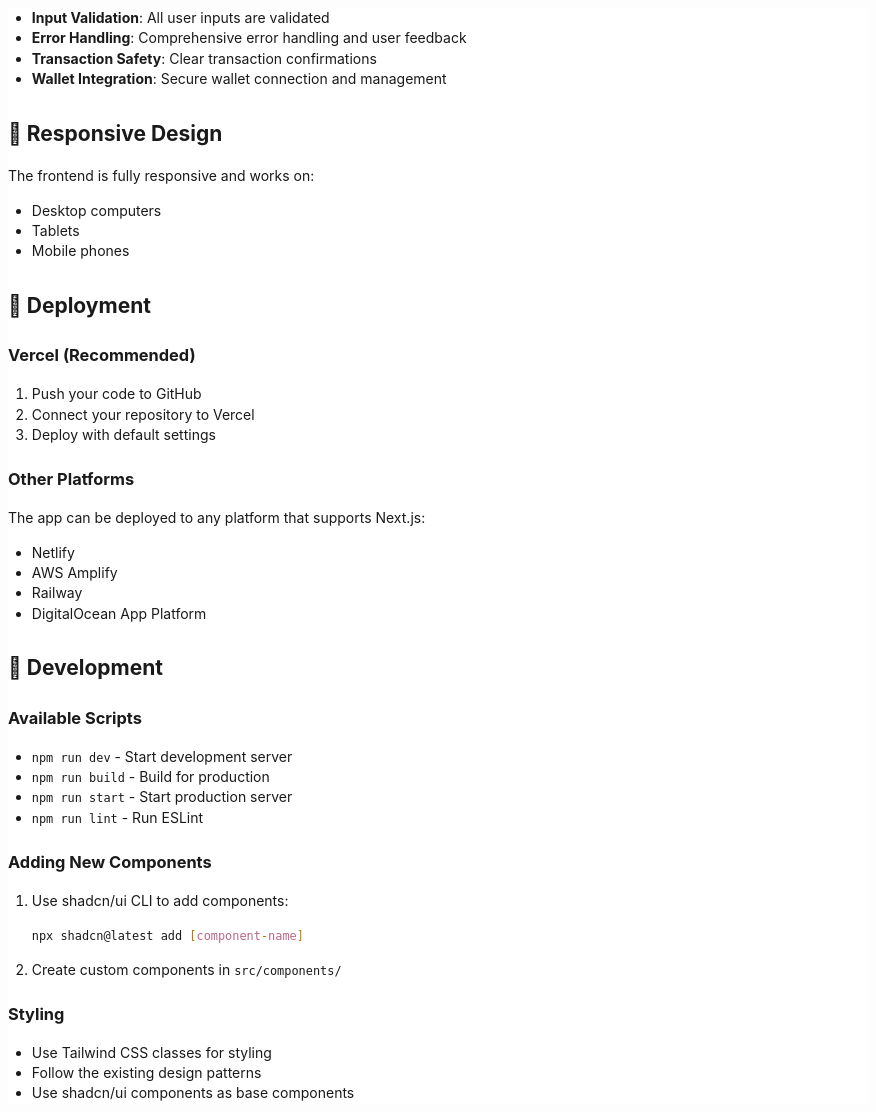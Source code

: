 - **Input Validation**: All user inputs are validated
- **Error Handling**: Comprehensive error handling and user feedback
- **Transaction Safety**: Clear transaction confirmations
- **Wallet Integration**: Secure wallet connection and management

## 📱 Responsive Design

The frontend is fully responsive and works on:

- Desktop computers
- Tablets
- Mobile phones

## 🚀 Deployment

### Vercel (Recommended)

1. Push your code to GitHub
2. Connect your repository to Vercel
3. Deploy with default settings

### Other Platforms

The app can be deployed to any platform that supports Next.js:

- Netlify
- AWS Amplify
- Railway
- DigitalOcean App Platform

## 🔧 Development

### Available Scripts

- `npm run dev` - Start development server
- `npm run build` - Build for production
- `npm run start` - Start production server
- `npm run lint` - Run ESLint

### Adding New Components

1. Use shadcn/ui CLI to add components:

   ```bash
   npx shadcn@latest add [component-name]
   ```

2. Create custom components in `src/components/`

### Styling

- Use Tailwind CSS classes for styling
- Follow the existing design patterns
- Use shadcn/ui components as base components
